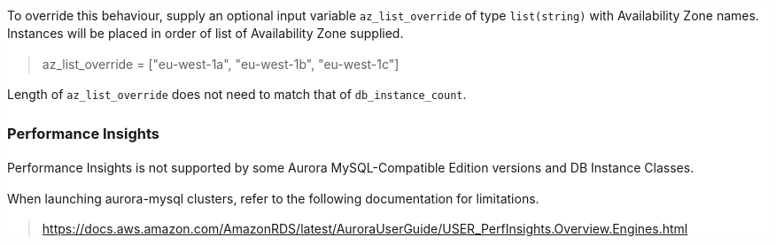 To override this behaviour, supply an optional input variable `az_list_override` of type `list(string)` with Availability Zone names. Instances will be placed in order of list of Availability Zone supplied.

> az_list_override = ["eu-west-1a", "eu-west-1b", "eu-west-1c"]

Length of `az_list_override` does not need to match that of `db_instance_count`.

### Performance Insights

Performance Insights is not supported by some Aurora MySQL-Compatible Edition versions and DB Instance Classes.

When launching aurora-mysql clusters, refer to the following documentation for limitations.

> https://docs.aws.amazon.com/AmazonRDS/latest/AuroraUserGuide/USER_PerfInsights.Overview.Engines.html
